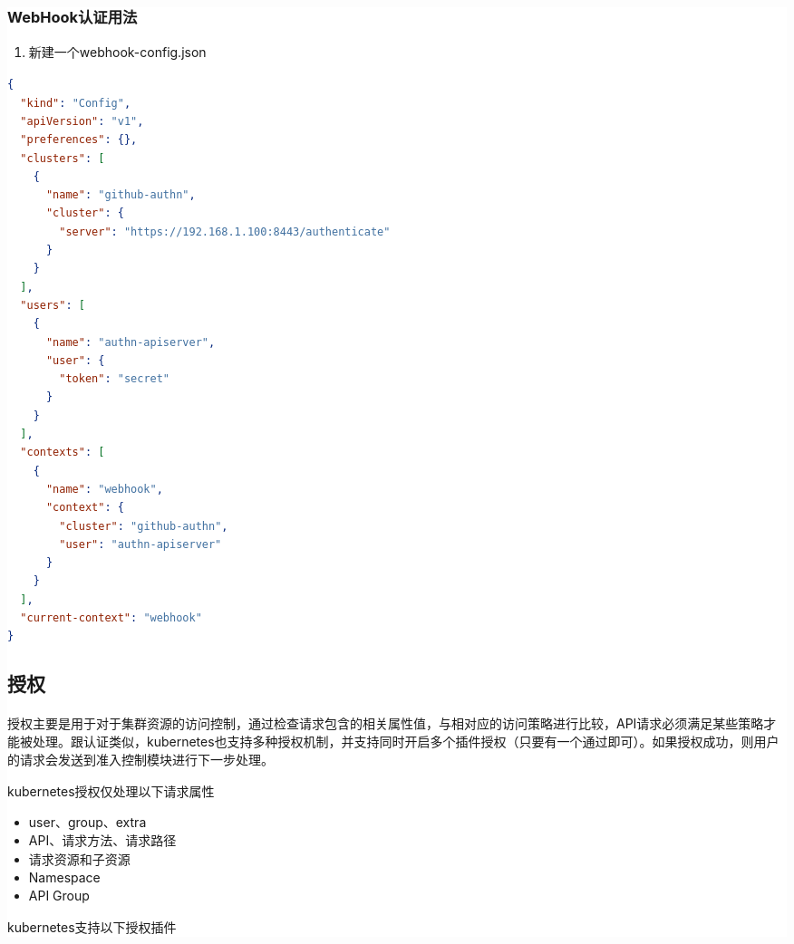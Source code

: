 ### WebHook认证用法

1. 新建一个webhook-config.json

```json
{
  "kind": "Config",
  "apiVersion": "v1",
  "preferences": {},
  "clusters": [
    {
      "name": "github-authn",
      "cluster": {
        "server": "https://192.168.1.100:8443/authenticate"
      }
    }
  ],
  "users": [
    {
      "name": "authn-apiserver",
      "user": {
        "token": "secret"
      }
    }
  ],
  "contexts": [
    {
      "name": "webhook",
      "context": {
        "cluster": "github-authn",
        "user": "authn-apiserver"
      }
    }
  ],
  "current-context": "webhook"
}
```



## 授权

授权主要是用于对于集群资源的访问控制，通过检查请求包含的相关属性值，与相对应的访问策略进行比较，API请求必须满足某些策略才能被处理。跟认证类似，kubernetes也支持多种授权机制，并支持同时开启多个插件授权（只要有一个通过即可）。如果授权成功，则用户的请求会发送到准入控制模块进行下一步处理。

kubernetes授权仅处理以下请求属性

- user、group、extra
- API、请求方法、请求路径
- 请求资源和子资源
- Namespace
- API Group

kubernetes支持以下授权插件
